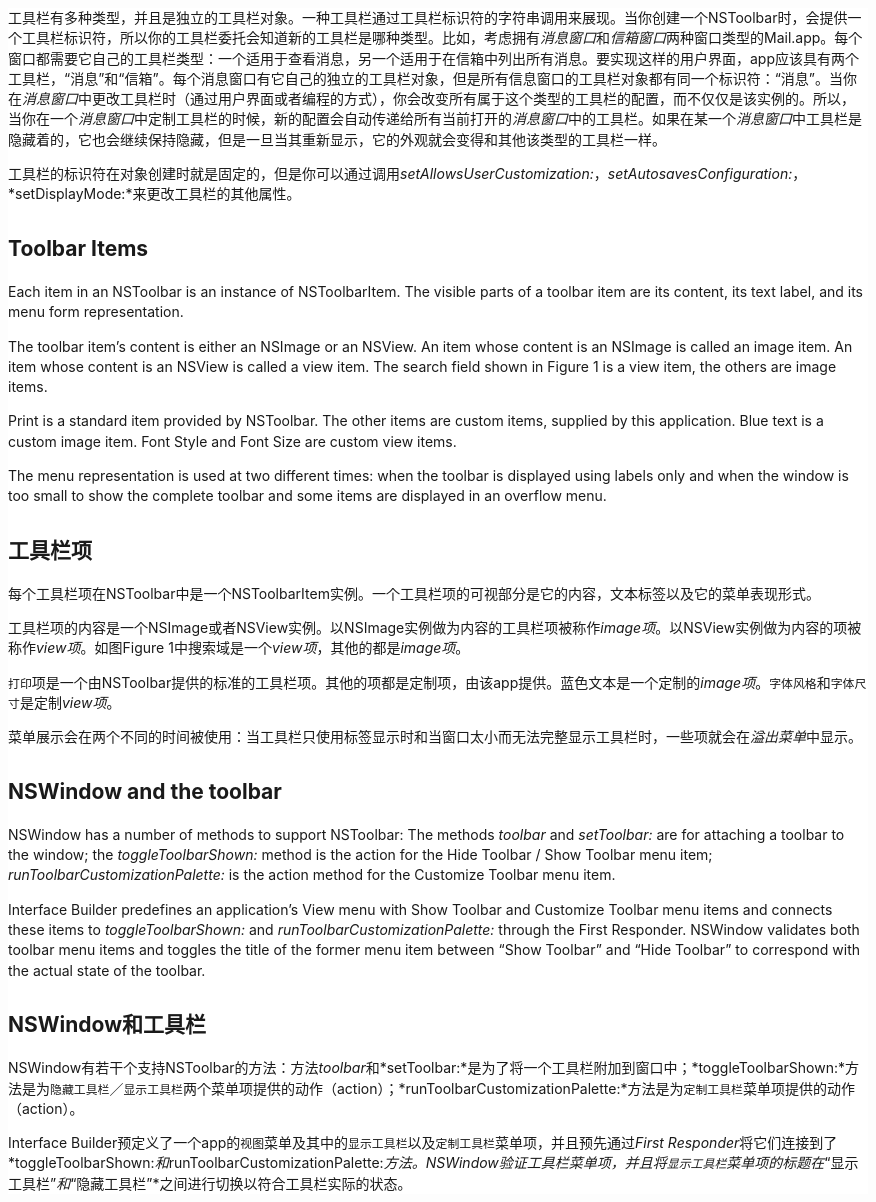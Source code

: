 工具栏有多种类型，并且是独立的工具栏对象。一种工具栏通过工具栏标识符的字符串调用来展现。当你创建一个NSToolbar时，会提供一个工具栏标识符，所以你的工具栏委托会知道新的工具栏是哪种类型。比如，考虑拥有*消息窗口*和*信箱窗口*两种窗口类型的Mail.app。每个窗口都需要它自己的工具栏类型：一个适用于查看消息，另一个适用于在信箱中列出所有消息。要实现这样的用户界面，app应该具有两个工具栏，“消息”和“信箱”。每个消息窗口有它自己的独立的工具栏对象，但是所有信息窗口的工具栏对象都有同一个标识符：“消息”。当你在*消息窗口*中更改工具栏时（通过用户界面或者编程的方式），你会改变所有属于这个类型的工具栏的配置，而不仅仅是该实例的。所以，当你在一个*消息窗口*中定制工具栏的时候，新的配置会自动传递给所有当前打开的*消息窗口*中的工具栏。如果在某一个*消息窗口*中工具栏是隐藏着的，它也会继续保持隐藏，但是一旦当其重新显示，它的外观就会变得和其他该类型的工具栏一样。

工具栏的标识符在对象创建时就是固定的，但是你可以通过调用*setAllowsUserCustomization:*，*setAutosavesConfiguration:*，*setDisplayMode:*来更改工具栏的其他属性。


## Toolbar Items

Each item in an NSToolbar is an instance of NSToolbarItem. The visible parts of a toolbar item are its content, its text label, and its menu form representation.

The toolbar item’s content is either an NSImage or an NSView. An item whose content is an NSImage is called an image item. An item whose content is an NSView is called a view item. The search field shown in Figure 1 is a view item, the others are image items.

Print is a standard item provided by NSToolbar. The other items are custom items, supplied by this application. Blue text is a custom image item. Font Style and Font Size are custom view items.

The menu representation is used at two different times: when the toolbar is displayed using labels only and when the window is too small to show the complete toolbar and some items are displayed in an overflow menu.

## 工具栏项

每个工具栏项在NSToolbar中是一个NSToolbarItem实例。一个工具栏项的可视部分是它的内容，文本标签以及它的菜单表现形式。

工具栏项的内容是一个NSImage或者NSView实例。以NSImage实例做为内容的工具栏项被称作*image项*。以NSView实例做为内容的项被称作*view项*。如图Figure 1中搜索域是一个*view项*，其他的都是*image项*。

`打印`项是一个由NSToolbar提供的标准的工具栏项。其他的项都是定制项，由该app提供。蓝色文本是一个定制的*image项*。`字体风格`和`字体尺寸`是定制*view项*。

菜单展示会在两个不同的时间被使用：当工具栏只使用标签显示时和当窗口太小而无法完整显示工具栏时，一些项就会在*溢出菜单*中显示。


## NSWindow and the toolbar

NSWindow has a number of methods to support NSToolbar: The methods *toolbar* and *setToolbar:* are for attaching a toolbar to the window; the *toggleToolbarShown:* method is the action for the Hide Toolbar / Show Toolbar menu item; *runToolbarCustomizationPalette:* is the action method for the Customize Toolbar menu item.

Interface Builder predefines an application’s View menu with Show Toolbar and Customize Toolbar menu items and connects these items to *toggleToolbarShown:* and *runToolbarCustomizationPalette:* through the First Responder. NSWindow validates both toolbar menu items and toggles the title of the former menu item between “Show Toolbar” and “Hide Toolbar” to correspond with the actual state of the toolbar.


## NSWindow和工具栏

NSWindow有若干个支持NSToolbar的方法：方法*toolbar*和*setToolbar:*是为了将一个工具栏附加到窗口中；*toggleToolbarShown:*方法是为`隐藏工具栏`／`显示工具栏`两个菜单项提供的动作（action）；*runToolbarCustomizationPalette:*方法是为`定制工具栏`菜单项提供的动作（action）。

Interface Builder预定义了一个app的`视图`菜单及其中的`显示工具栏`以及`定制工具栏`菜单项，并且预先通过*First Responder*将它们连接到了*toggleToolbarShown:*和*runToolbarCustomizationPalette:*方法。NSWindow验证工具栏菜单项，并且将`显示工具栏`菜单项的标题在*“显示工具栏”*和*“隐藏工具栏”*之间进行切换以符合工具栏实际的状态。
